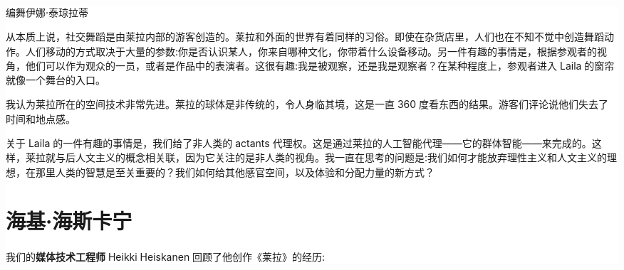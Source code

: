 编舞伊娜·泰琼拉蒂

从本质上说，社交舞蹈是由莱拉内部的游客创造的。莱拉和外面的世界有着同样的习俗。即使在杂货店里，人们也在不知不觉中创造舞蹈动作。人们移动的方式取决于大量的参数:你是否认识某人，你来自哪种文化，你带着什么设备移动。另一件有趣的事情是，根据参观者的视角，他们可以作为观众的一员，或者是作品中的表演者。这很有趣:我是被观察，还是我是观察者？在某种程度上，参观者进入 Laila 的窗帘就像一个舞台的入口。

我认为莱拉所在的空间技术非常先进。莱拉的球体是非传统的，令人身临其境，这是一直 360 度看东西的结果。游客们评论说他们失去了时间和地点感。

关于 Laila 的一件有趣的事情是，我们给了非人类的 actants 代理权。这是通过莱拉的人工智能代理——它的群体智能——来完成的。这样，莱拉就与后人文主义的概念相关联，因为它关注的是非人类的视角。我一直在思考的问题是:我们如何才能放弃理性主义和人文主义的理想，在那里人类的智慧是至关重要的？我们如何给其他感官空间，以及体验和分配力量的新方式？

# 海基·海斯卡宁

我们的**媒体技术工程师** Heikki Heiskanen 回顾了他创作《莱拉》的经历:

